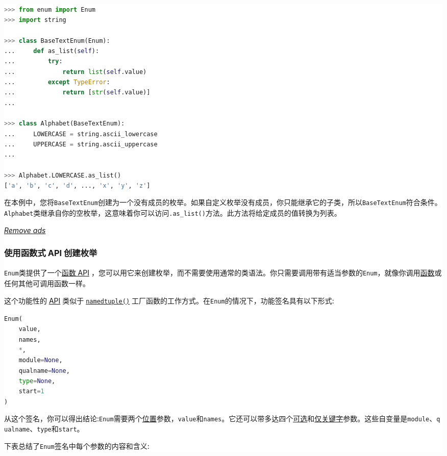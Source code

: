 >>>

```py
>>> from enum import Enum
>>> import string

>>> class BaseTextEnum(Enum):
...     def as_list(self):
...         try:
...             return list(self.value)
...         except TypeError:
...             return [str(self.value)]
...

>>> class Alphabet(BaseTextEnum):
...     LOWERCASE = string.ascii_lowercase
...     UPPERCASE = string.ascii_uppercase
...

>>> Alphabet.LOWERCASE.as_list()
['a', 'b', 'c', 'd', ..., 'x', 'y', 'z']
```

在本例中，您将`BaseTextEnum`创建为一个没有成员的枚举。如果自定义枚举没有成员，你只能继承它的子类，所以`BaseTextEnum`符合条件。`Alphabet`类继承自你的空枚举，这意味着你可以访问`.as_list()`方法。此方法将给定成员的值转换为列表。

[*Remove ads*](/account/join/)

### 使用函数式 API 创建枚举

`Enum`类提供了一个[函数 API](https://docs.python.org/3/library/enum.html#functional-api) ，您可以用它来创建枚举，而不需要使用通常的类语法。你只需要调用带有适当参数的`Enum`，就像你调用[函数](https://realpython.com/defining-your-own-python-function/)或任何其他可调用函数一样。

这个功能性的 [API](https://en.wikipedia.org/wiki/API) 类似于 [`namedtuple()`](https://realpython.com/python-namedtuple/) 工厂函数的工作方式。在`Enum`的情况下，功能签名具有以下形式:

```py
Enum(
    value,
    names,
    *,
    module=None,
    qualname=None,
    type=None,
    start=1
)
```

从这个签名，你可以得出结论:`Enum`需要两个[位置](https://realpython.com/defining-your-own-python-function/#positional-arguments)参数，`value`和`names`。它还可以带多达四个[可选](https://realpython.com/python-optional-arguments/)和[仅关键字](https://realpython.com/defining-your-own-python-function/#keyword-only-arguments)参数。这些自变量是`module`、`qualname`、`type`和`start`。

下表总结了`Enum`签名中每个参数的内容和含义:
